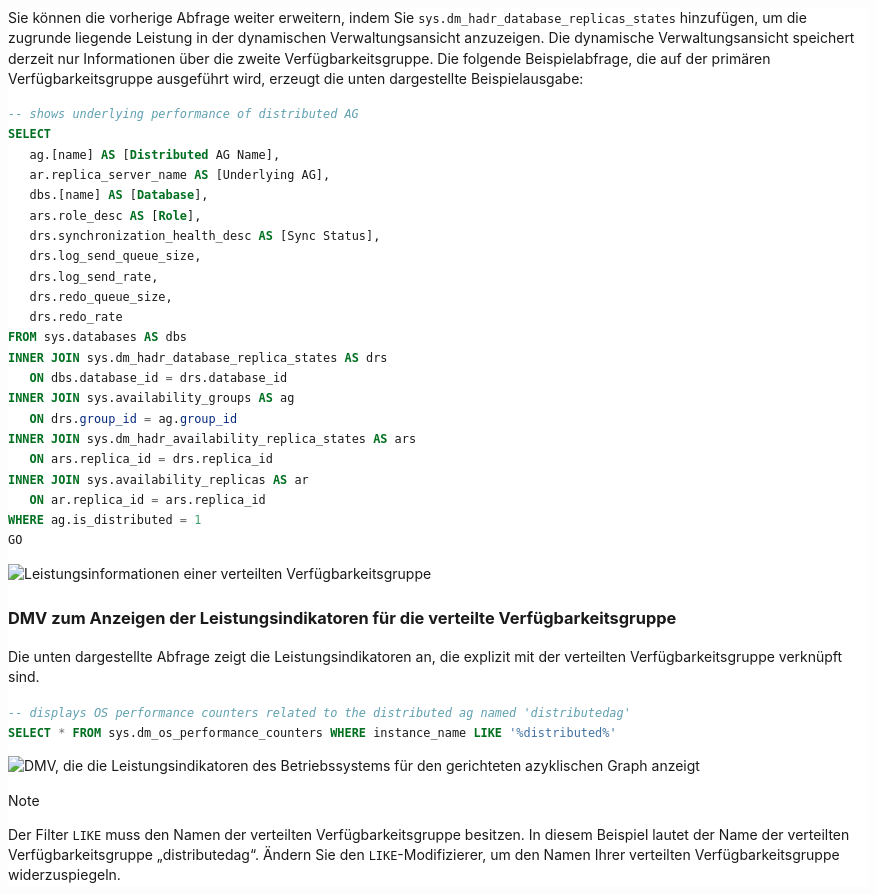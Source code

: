 Sie können die vorherige Abfrage weiter erweitern, indem Sie `sys.dm_hadr_database_replicas_states` hinzufügen, um die zugrunde liegende Leistung in der dynamischen Verwaltungsansicht anzuzeigen. Die dynamische Verwaltungsansicht speichert derzeit nur Informationen über die zweite Verfügbarkeitsgruppe. Die folgende Beispielabfrage, die auf der primären Verfügbarkeitsgruppe ausgeführt wird, erzeugt die unten dargestellte Beispielausgabe:

```sql
-- shows underlying performance of distributed AG
SELECT 
   ag.[name] AS [Distributed AG Name], 
   ar.replica_server_name AS [Underlying AG], 
   dbs.[name] AS [Database],
   ars.role_desc AS [Role],
   drs.synchronization_health_desc AS [Sync Status],
   drs.log_send_queue_size,
   drs.log_send_rate, 
   drs.redo_queue_size, 
   drs.redo_rate
FROM sys.databases AS dbs
INNER JOIN sys.dm_hadr_database_replica_states AS drs
   ON dbs.database_id = drs.database_id
INNER JOIN sys.availability_groups AS ag
   ON drs.group_id = ag.group_id
INNER JOIN sys.dm_hadr_availability_replica_states AS ars
   ON ars.replica_id = drs.replica_id
INNER JOIN sys.availability_replicas AS ar
   ON ar.replica_id = ars.replica_id
WHERE ag.is_distributed = 1
GO
```


![Leistungsinformationen einer verteilten Verfügbarkeitsgruppe](./media/distributed-availability-group/dag-13-performance-information-distributed-ag.png)

### <a name="dmv-to-view-performance-counters-for-distributed-ag"></a>DMV zum Anzeigen der Leistungsindikatoren für die verteilte Verfügbarkeitsgruppe
Die unten dargestellte Abfrage zeigt die Leistungsindikatoren an, die explizit mit der verteilten Verfügbarkeitsgruppe verknüpft sind. 


 ```sql
 -- displays OS performance counters related to the distributed ag named 'distributedag'
 SELECT * FROM sys.dm_os_performance_counters WHERE instance_name LIKE '%distributed%'
 ```

 ![DMV, die die Leistungsindikatoren des Betriebssystems für den gerichteten azyklischen Graph anzeigt](./media/distributed-availability-group/dmv-os-performance-counters.png)


 >[!NOTE]
 >Der Filter `LIKE` muss den Namen der verteilten Verfügbarkeitsgruppe besitzen. In diesem Beispiel lautet der Name der verteilten Verfügbarkeitsgruppe „distributedag“. Ändern Sie den `LIKE`-Modifizierer, um den Namen Ihrer verteilten Verfügbarkeitsgruppe widerzuspiegeln.  
